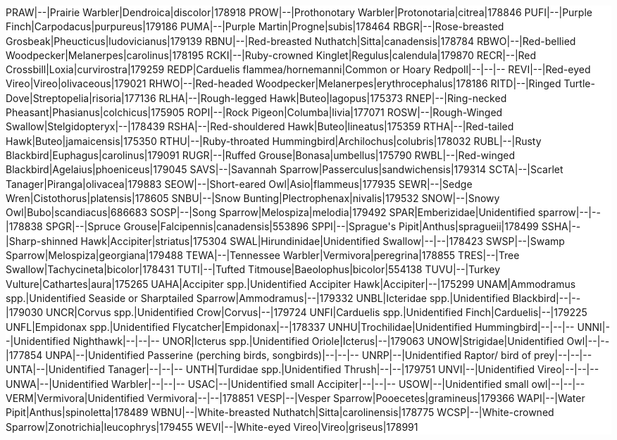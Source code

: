 PRAW|--|Prairie Warbler|Dendroica|discolor|178918
PROW|--|Prothonotary Warbler|Protonotaria|citrea|178846
PUFI|--|Purple Finch|Carpodacus|purpureus|179186
PUMA|--|Purple Martin|Progne|subis|178464
RBGR|--|Rose-breasted Grosbeak|Pheucticus|ludovicianus|179139
RBNU|--|Red-breasted Nuthatch|Sitta|canadensis|178784
RBWO|--|Red-bellied Woodpecker|Melanerpes|carolinus|178195
RCKI|--|Ruby-crowned Kinglet|Regulus|calendula|179870
RECR|--|Red Crossbill|Loxia|curvirostra|179259
REDP|Carduelis flammea/hornemanni|Common or Hoary Redpoll|--|--|--
REVI|--|Red-eyed Vireo|Vireo|olivaceous|179021
RHWO|--|Red-headed Woodpecker|Melanerpes|erythrocephalus|178186
RITD|--|Ringed Turtle-Dove|Streptopelia|risoria|177136
RLHA|--|Rough-legged Hawk|Buteo|lagopus|175373
RNEP|--|Ring-necked Pheasant|Phasianus|colchicus|175905
ROPI|--|Rock Pigeon|Columba|livia|177071
ROSW|--|Rough-Winged Swallow|Stelgidopteryx|--|178439
RSHA|--|Red-shouldered Hawk|Buteo|lineatus|175359
RTHA|--|Red-tailed Hawk|Buteo|jamaicensis|175350
RTHU|--|Ruby-throated Hummingbird|Archilochus|colubris|178032
RUBL|--|Rusty Blackbird|Euphagus|carolinus|179091
RUGR|--|Ruffed Grouse|Bonasa|umbellus|175790
RWBL|--|Red-winged Blackbird|Agelaius|phoeniceus|179045
SAVS|--|Savannah Sparrow|Passerculus|sandwichensis|179314
SCTA|--|Scarlet Tanager|Piranga|olivacea|179883
SEOW|--|Short-eared Owl|Asio|flammeus|177935
SEWR|--|Sedge Wren|Cistothorus|platensis|178605
SNBU|--|Snow Bunting|Plectrophenax|nivalis|179532
SNOW|--|Snowy Owl|Bubo|scandiacus|686683
SOSP|--|Song Sparrow|Melospiza|melodia|179492
SPAR|Emberizidae|Unidentified sparrow|--|--|178838
SPGR|--|Spruce Grouse|Falcipennis|canadensis|553896
SPPI|--|Sprague's Pipit|Anthus|spragueii|178499
SSHA|--|Sharp-shinned Hawk|Accipiter|striatus|175304
SWAL|Hirundinidae|Unidentified Swallow|--|--|178423
SWSP|--|Swamp Sparrow|Melospiza|georgiana|179488
TEWA|--|Tennessee Warbler|Vermivora|peregrina|178855
TRES|--|Tree Swallow|Tachycineta|bicolor|178431
TUTI|--|Tufted Titmouse|Baeolophus|bicolor|554138
TUVU|--|Turkey Vulture|Cathartes|aura|175265
UAHA|Accipiter spp.|Unidentified Accipiter Hawk|Accipiter|--|175299
UNAM|Ammodramus spp.|Unidentified Seaside or Sharptailed Sparrow|Ammodramus|--|179332
UNBL|Icteridae spp.|Unidentified Blackbird|--|--|179030
UNCR|Corvus spp.|Unidentified Crow|Corvus|--|179724
UNFI|Carduelis spp.|Unidentified Finch|Carduelis|--|179225
UNFL|Empidonax spp.|Unidentified Flycatcher|Empidonax|--|178337
UNHU|Trochilidae|Unidentified Hummingbird|--|--|--
UNNI|--|Unidentified Nighthawk|--|--|--
UNOR|Icterus spp.|Unidentified Oriole|Icterus|--|179063
UNOW|Strigidae|Unidentified Owl|--|--|177854
UNPA|--|Unidentified Passerine (perching birds, songbirds)|--|--|--
UNRP|--|Unidentified Raptor/ bird of prey|--|--|--
UNTA|--|Unidentified Tanager|--|--|--
UNTH|Turdidae spp.|Unidentified Thrush|--|--|179751
UNVI|--|Unidentified Vireo|--|--|--
UNWA|--|Unidentified Warbler|--|--|--
USAC|--|Unidentified small Accipiter|--|--|--
USOW|--|Unidentified small owl|--|--|--
VERM|Vermivora|Unidentified Vermivora|--|--|178851
VESP|--|Vesper Sparrow|Pooecetes|gramineus|179366
WAPI|--|Water Pipit|Anthus|spinoletta|178489
WBNU|--|White-breasted Nuthatch|Sitta|carolinensis|178775
WCSP|--|White-crowned Sparrow|Zonotrichia|leucophrys|179455
WEVI|--|White-eyed Vireo|Vireo|griseus|178991